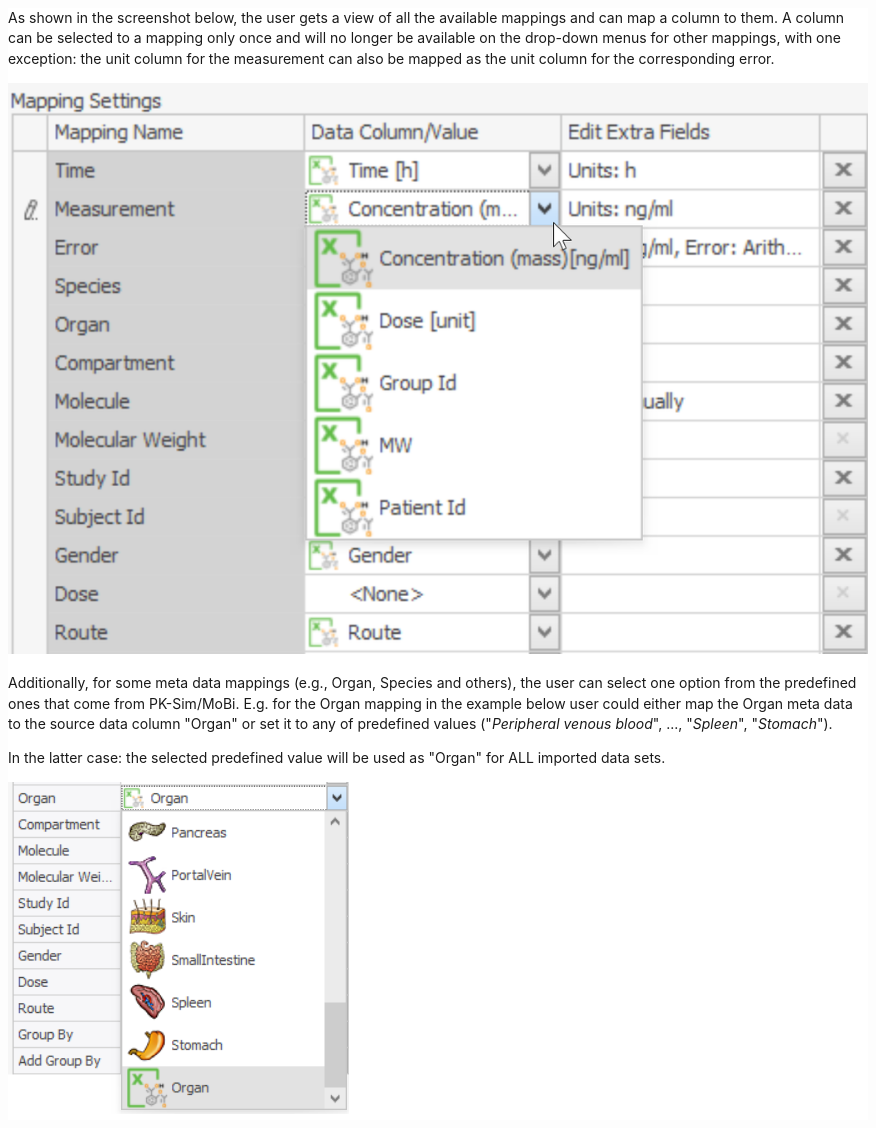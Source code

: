As shown in the screenshot below, the user gets a view of all the available mappings and can map a column to them. A column can be selected to a mapping only once and will no longer be available on the drop-down menus for other mappings, with one exception: the unit column for the measurement can also be mapped as the unit column for the corresponding error.

![Importer Selecting an Excel Column](../assets/images/part-5/ImporterSelectingExcelColumn.png)

Additionally, for some meta data mappings (e.g., Organ, Species and others), the user can select one option from the predefined ones that come from PK-Sim/MoBi. E.g. for the Organ mapping in the example below user could either map the Organ meta data to the source data column "Organ" or set it to any of predefined values ("_Peripheral venous blood_", ..., "_Spleen_", "_Stomach_").

In the latter case: the selected predefined value will be used as "Organ" for ALL imported data sets.

![List of values](../assets/images/part-5/Import-ListOfValues.PNG)
